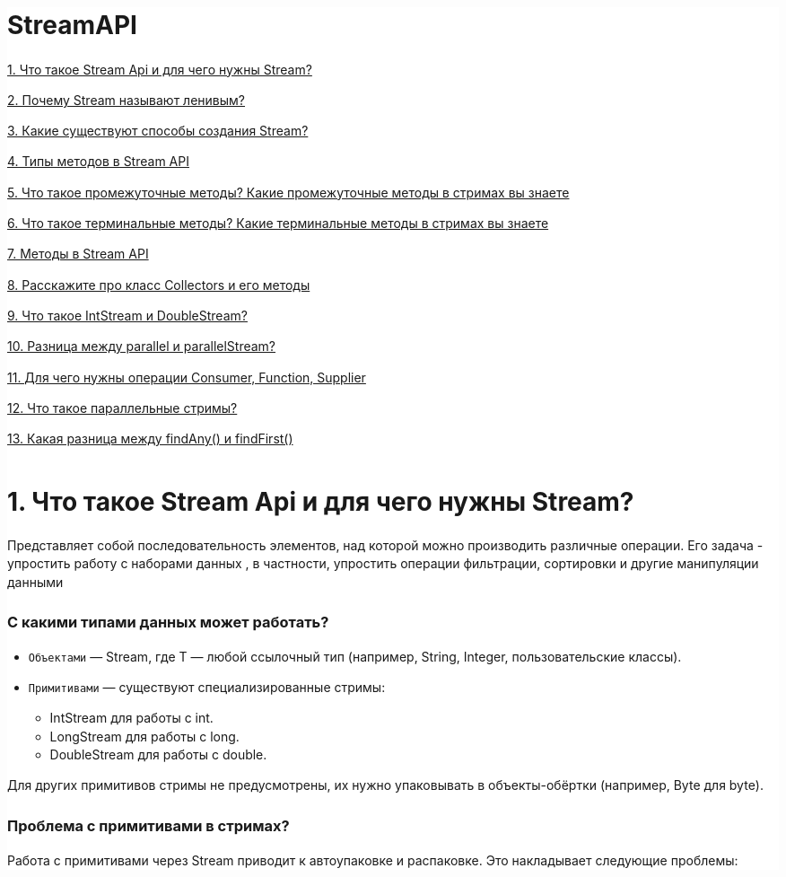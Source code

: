 # StreamAPI

[1. Что такое Stream Api и для чего нужны Stream?](#1-что-такое-stream-api-и-для-чего-нужны-stream)

[2. Почему Stream называют ленивым?](#2-почему-stream-называют-ленивым)

[3. Какие существуют способы создания Stream?](#3-какие-существуют-способы-создания-stream)

[4. Типы методов в Stream API](#4-типы-методов-в-stream-api)

[5. Что такое промежуточные методы? Какие промежуточные методы в стримах вы знаете](#5-что-такое-промежуточные-методы-какие-промежуточные-методы-в-стримах-вы-знаете)

[6. Что такое терминальные методы? Какие терминальные методы в стримах вы знаете](#6-что-такое-терминальные-методы-какие-терминальные-методы-в-стримах-вы-знаете)

[7. Методы в Stream API](#7-методы-в-stream-api)

[8. Расскажите про класс Collectors и его методы](#8-расскажите-про-класс-collectors-и-его-методы)

[9. Что такое IntStream и DoubleStream?](#9-что-такое-intstream-и-doublestream)

[10. Разница между parallel и parallelStream?](#10-разница-между-parallel-и-parallelstream)

[11. Для чего нужны операции Consumer, Function, Supplier](#11-для-чего-нужны-операции-consumer-function-supplier)

[12. Что такое параллельные стримы?](#12-что-такое-параллельные-стримы)

[13. Какая разница между findAny() и findFirst()](#13-какая-разница-между-findany-и-findfirst)

# 1. Что такое Stream Api и для чего нужны Stream?

Представляет собой последовательность элементов, над которой можно производить различные операции. Его задача -
упростить работу с наборами данных , в частности, упростить операции фильтрации, сортировки и другие манипуляции данными

### С какими типами данных может работать?

+ `Объектами` — Stream<T>, где T — любой ссылочный тип (например, String, Integer, пользовательские классы).

+ `Примитивами` — существуют специализированные стримы:
  + IntStream для работы с int.
  + LongStream для работы с long.
  + DoubleStream для работы с double.
  
Для других примитивов стримы не предусмотрены, их нужно упаковывать в объекты-обёртки (например, Byte для byte).

### Проблема с примитивами в стримах?

Работа с примитивами через Stream<T> приводит к автоупаковке и распаковке. Это накладывает следующие проблемы:
